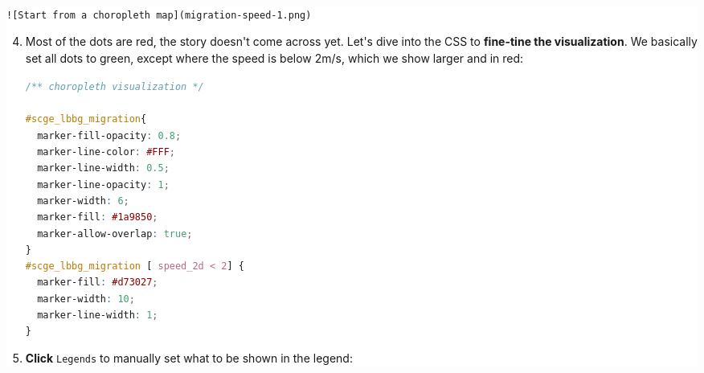     ![Start from a choropleth map](migration-speed-1.png)

4. Most of the dots are red, the story doesn't come across yet. Let's dive into the CSS to **fine-tine the visualization**. We basically set all dots to green, except where the speed is below 2m/s, which we show larger and in red:

    ```CSS
    /** choropleth visualization */

    #scge_lbbg_migration{
      marker-fill-opacity: 0.8;
      marker-line-color: #FFF;
      marker-line-width: 0.5;
      marker-line-opacity: 1;
      marker-width: 6;
      marker-fill: #1a9850;
      marker-allow-overlap: true;
    }
    #scge_lbbg_migration [ speed_2d < 2] {
      marker-fill: #d73027;
      marker-width: 10;
      marker-line-width: 1;
    }
    ```

5. **Click** `Legends` to manually set what to be shown in the legend:
